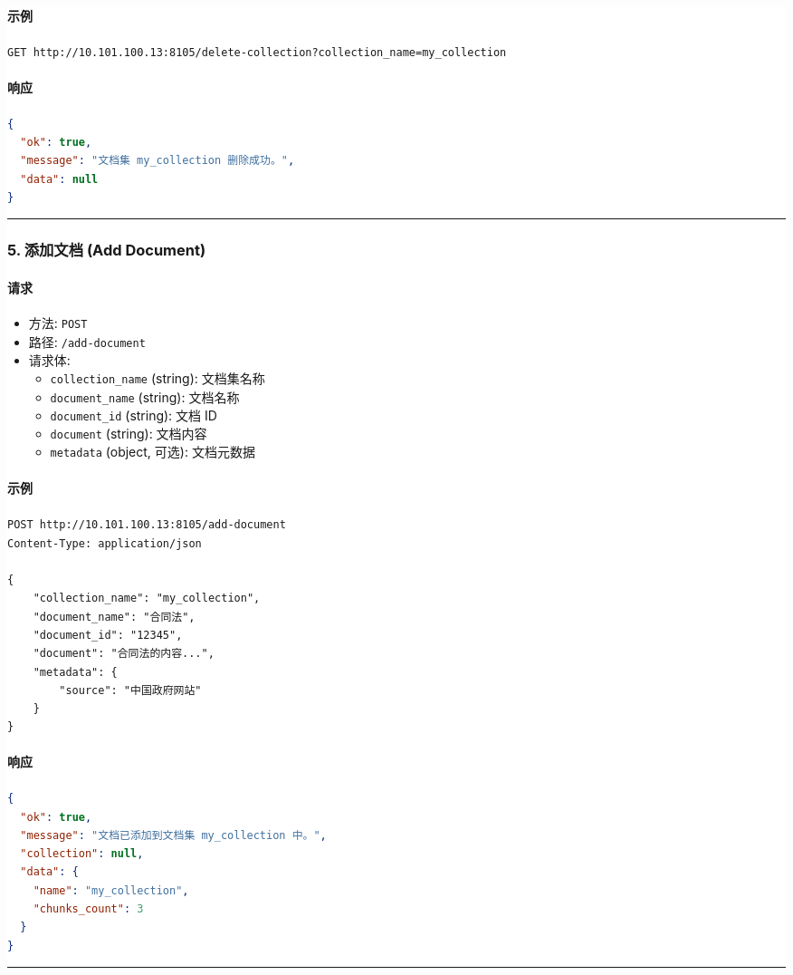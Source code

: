 #### 示例

```
GET http://10.101.100.13:8105/delete-collection?collection_name=my_collection
```

#### 响应

```json
{
  "ok": true,
  "message": "文档集 my_collection 删除成功。",
  "data": null
}
```

---

### 5. 添加文档 (Add Document)

#### 请求

- 方法: `POST`
- 路径: `/add-document`
- 请求体:
  - `collection_name` (string): 文档集名称
  - `document_name` (string): 文档名称
  - `document_id` (string): 文档 ID
  - `document` (string): 文档内容
  - `metadata` (object, 可选): 文档元数据

#### 示例

```http
POST http://10.101.100.13:8105/add-document
Content-Type: application/json

{
    "collection_name": "my_collection",
    "document_name": "合同法",
    "document_id": "12345",
    "document": "合同法的内容...",
    "metadata": {
        "source": "中国政府网站"
    }
}
```

#### 响应

```json
{
  "ok": true,
  "message": "文档已添加到文档集 my_collection 中。",
  "collection": null,
  "data": {
    "name": "my_collection",
    "chunks_count": 3
  }
}
```

---